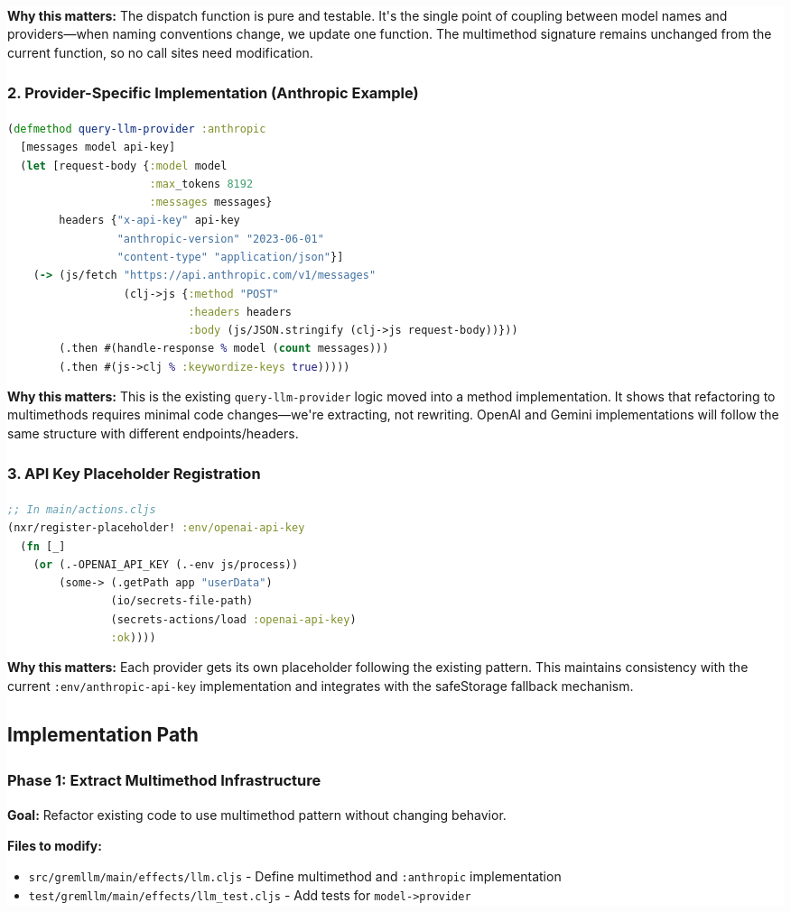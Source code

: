 **Why this matters:** The dispatch function is pure and testable. It's the single point of coupling between model names and providers—when naming conventions change, we update one function. The multimethod signature remains unchanged from the current function, so no call sites need modification.

### 2. Provider-Specific Implementation (Anthropic Example)

```clojure
(defmethod query-llm-provider :anthropic
  [messages model api-key]
  (let [request-body {:model model
                      :max_tokens 8192
                      :messages messages}
        headers {"x-api-key" api-key
                 "anthropic-version" "2023-06-01"
                 "content-type" "application/json"}]
    (-> (js/fetch "https://api.anthropic.com/v1/messages"
                  (clj->js {:method "POST"
                            :headers headers
                            :body (js/JSON.stringify (clj->js request-body))}))
        (.then #(handle-response % model (count messages)))
        (.then #(js->clj % :keywordize-keys true)))))
```

**Why this matters:** This is the existing `query-llm-provider` logic moved into a method implementation. It shows that refactoring to multimethods requires minimal code changes—we're extracting, not rewriting. OpenAI and Gemini implementations will follow the same structure with different endpoints/headers.

### 3. API Key Placeholder Registration

```clojure
;; In main/actions.cljs
(nxr/register-placeholder! :env/openai-api-key
  (fn [_]
    (or (.-OPENAI_API_KEY (.-env js/process))
        (some-> (.getPath app "userData")
                (io/secrets-file-path)
                (secrets-actions/load :openai-api-key)
                :ok))))
```

**Why this matters:** Each provider gets its own placeholder following the existing pattern. This maintains consistency with the current `:env/anthropic-api-key` implementation and integrates with the safeStorage fallback mechanism.

## Implementation Path

### Phase 1: Extract Multimethod Infrastructure
**Goal:** Refactor existing code to use multimethod pattern without changing behavior.

**Files to modify:**
- `src/gremllm/main/effects/llm.cljs` - Define multimethod and `:anthropic` implementation
- `test/gremllm/main/effects/llm_test.cljs` - Add tests for `model->provider`
